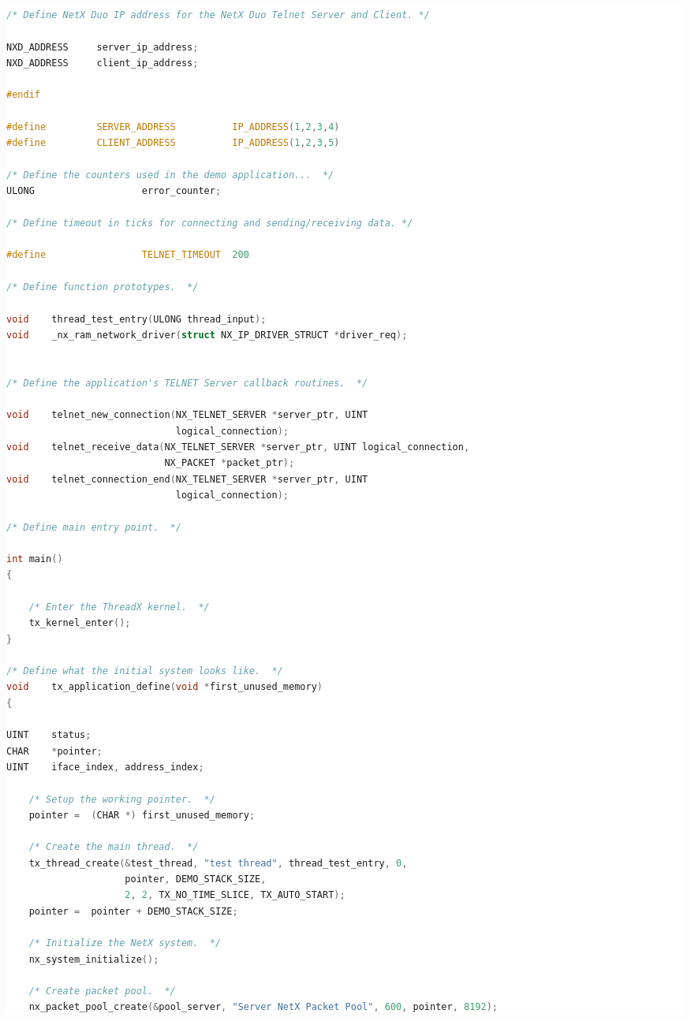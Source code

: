 ```c
/* Define NetX Duo IP address for the NetX Duo Telnet Server and Client. */

NXD_ADDRESS     server_ip_address;
NXD_ADDRESS     client_ip_address;

#endif

#define         SERVER_ADDRESS          IP_ADDRESS(1,2,3,4)
#define         CLIENT_ADDRESS          IP_ADDRESS(1,2,3,5)

/* Define the counters used in the demo application...  */
ULONG                   error_counter;

/* Define timeout in ticks for connecting and sending/receiving data. */

#define                 TELNET_TIMEOUT  200

/* Define function prototypes.  */

void    thread_test_entry(ULONG thread_input);
void    _nx_ram_network_driver(struct NX_IP_DRIVER_STRUCT *driver_req);


/* Define the application's TELNET Server callback routines.  */

void    telnet_new_connection(NX_TELNET_SERVER *server_ptr, UINT 
                              logical_connection); 
void    telnet_receive_data(NX_TELNET_SERVER *server_ptr, UINT logical_connection, 
                            NX_PACKET *packet_ptr);
void    telnet_connection_end(NX_TELNET_SERVER *server_ptr, UINT 
                              logical_connection);

/* Define main entry point.  */

int main()
{

    /* Enter the ThreadX kernel.  */
    tx_kernel_enter();
}

/* Define what the initial system looks like.  */
void    tx_application_define(void *first_unused_memory)
{

UINT    status;
CHAR    *pointer;
UINT    iface_index, address_index;
    
    /* Setup the working pointer.  */
    pointer =  (CHAR *) first_unused_memory;
    
    /* Create the main thread.  */
    tx_thread_create(&test_thread, "test thread", thread_test_entry, 0,  
                     pointer, DEMO_STACK_SIZE, 
                     2, 2, TX_NO_TIME_SLICE, TX_AUTO_START);
    pointer =  pointer + DEMO_STACK_SIZE;
    
    /* Initialize the NetX system.  */
    nx_system_initialize();
    
    /* Create packet pool.  */
    nx_packet_pool_create(&pool_server, "Server NetX Packet Pool", 600, pointer, 8192);
```